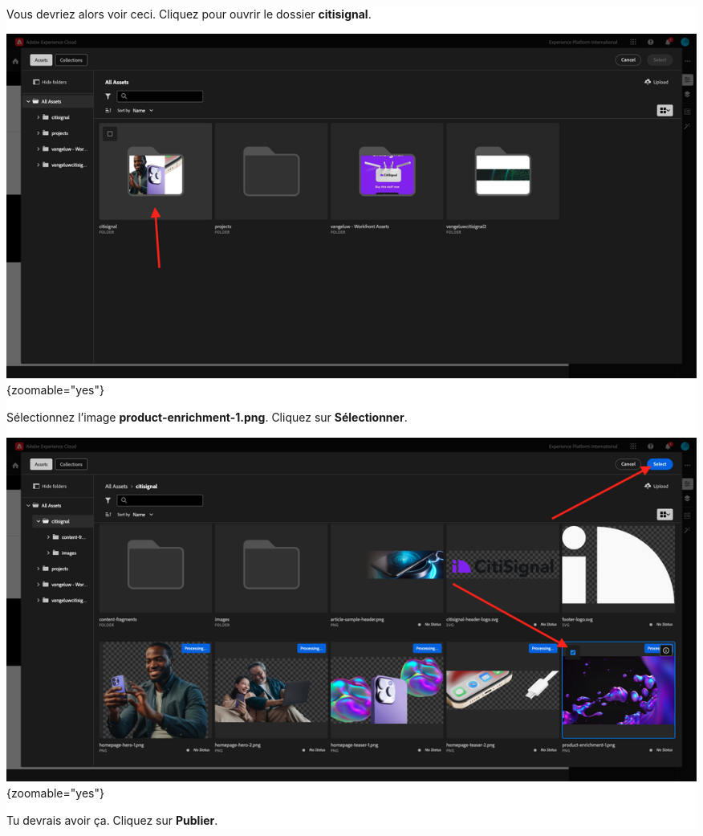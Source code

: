 Vous devriez alors voir ceci. Cliquez pour ouvrir le dossier **citisignal**.

![ AEMCS ](./images/blockpub1.png){zoomable="yes"}

Sélectionnez l’image **product-enrichment-1.png**. Cliquez sur **Sélectionner**.

![ AEMCS ](./images/blockpub2.png){zoomable="yes"}

Tu devrais avoir ça. Cliquez sur **Publier**.
